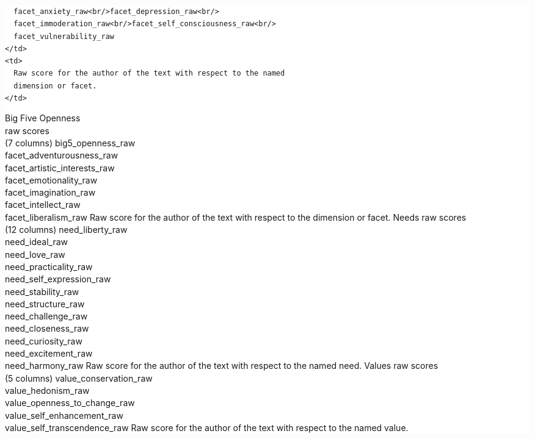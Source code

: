       facet_anxiety_raw<br/>facet_depression_raw<br/>
      facet_immoderation_raw<br/>facet_self_consciousness_raw<br/>
      facet_vulnerability_raw
    </td>
    <td>
      Raw score for the author of the text with respect to the named
      dimension or facet.
    </td>
  </tr>
  <tr>
    <td>
      Big Five Openness<br/>raw scores<br/>(7 columns)
    </td>
    <td>
      big5_openness_raw<br/>facet_adventurousness_raw<br/>
      facet_artistic_interests_raw<br/>facet_emotionality_raw<br/>
      facet_imagination_raw<br/>facet_intellect_raw<br/>
      facet_liberalism_raw
    </td>
    <td>
      Raw score for the author of the text with respect to the dimension
      or facet.
    </td>
  </tr>
  <tr>
    <td>
      Needs raw scores<br/>(12 columns)
    </td>
    <td>
      need_liberty_raw<br/>need_ideal_raw<br/>
      need_love_raw<br/>need_practicality_raw<br/>
      need_self_expression_raw<br/>need_stability_raw<br/>
      need_structure_raw<br/>need_challenge_raw<br/>
      need_closeness_raw<br/>need_curiosity_raw<br/>
      need_excitement_raw<br/>need_harmony_raw
    </td>
    <td>
      Raw score for the author of the text with respect to the named need.
    </td>
  </tr>
  <tr>
    <td>
      Values raw scores<br/>(5 columns)
    </td>
    <td>
      value_conservation_raw<br/>value_hedonism_raw<br/>
      value_openness_to_change_raw<br/>value_self_enhancement_raw<br/>
      value_self_transcendence_raw
    </td>
    <td>
      Raw score for the author of the text with respect to the named value.
    </td>
  </tr>
</table>
